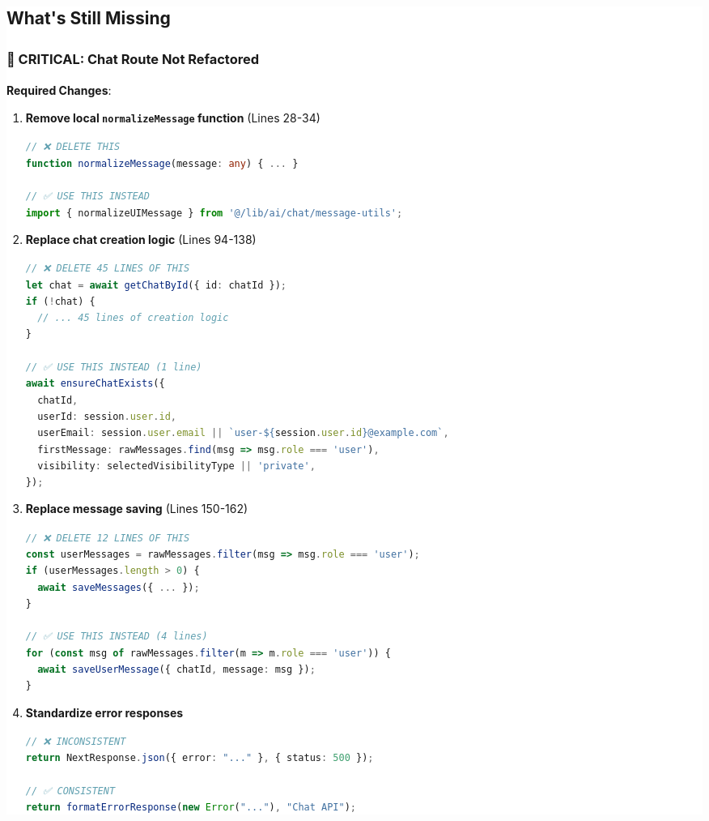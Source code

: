 
## What's Still Missing

### 🔴 CRITICAL: Chat Route Not Refactored

**Required Changes**:

1. **Remove local `normalizeMessage` function** (Lines 28-34)
   ```typescript
   // ❌ DELETE THIS
   function normalizeMessage(message: any) { ... }

   // ✅ USE THIS INSTEAD
   import { normalizeUIMessage } from '@/lib/ai/chat/message-utils';
   ```

2. **Replace chat creation logic** (Lines 94-138)
   ```typescript
   // ❌ DELETE 45 LINES OF THIS
   let chat = await getChatById({ id: chatId });
   if (!chat) {
     // ... 45 lines of creation logic
   }

   // ✅ USE THIS INSTEAD (1 line)
   await ensureChatExists({
     chatId,
     userId: session.user.id,
     userEmail: session.user.email || `user-${session.user.id}@example.com`,
     firstMessage: rawMessages.find(msg => msg.role === 'user'),
     visibility: selectedVisibilityType || 'private',
   });
   ```

3. **Replace message saving** (Lines 150-162)
   ```typescript
   // ❌ DELETE 12 LINES OF THIS
   const userMessages = rawMessages.filter(msg => msg.role === 'user');
   if (userMessages.length > 0) {
     await saveMessages({ ... });
   }

   // ✅ USE THIS INSTEAD (4 lines)
   for (const msg of rawMessages.filter(m => m.role === 'user')) {
     await saveUserMessage({ chatId, message: msg });
   }
   ```

4. **Standardize error responses**
   ```typescript
   // ❌ INCONSISTENT
   return NextResponse.json({ error: "..." }, { status: 500 });

   // ✅ CONSISTENT
   return formatErrorResponse(new Error("..."), "Chat API");
   ```
